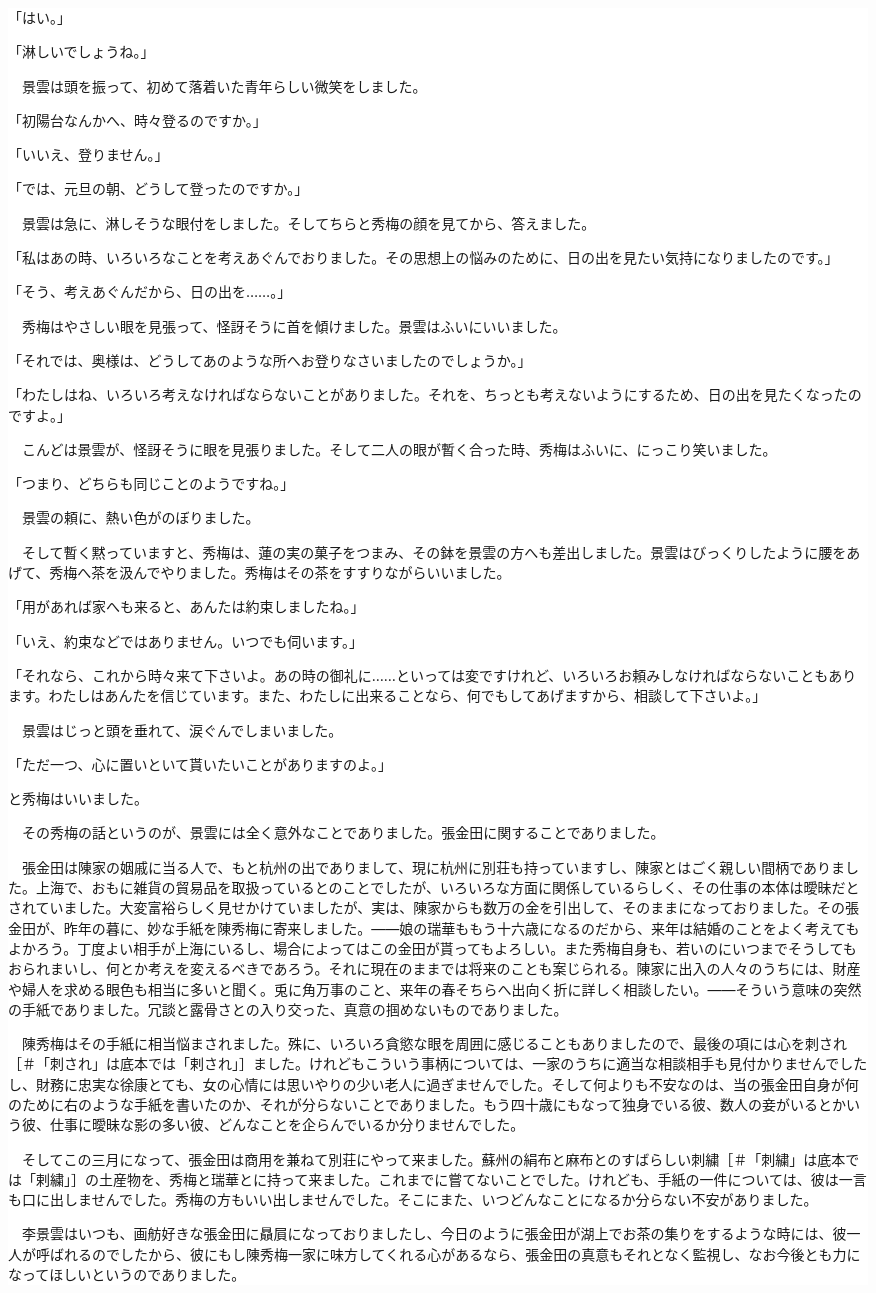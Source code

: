 「はい。」

「淋しいでしょうね。」

　景雲は頭を振って、初めて落着いた青年らしい微笑をしました。

「初陽台なんかへ、時々登るのですか。」

「いいえ、登りません。」

「では、元旦の朝、どうして登ったのですか。」

　景雲は急に、淋しそうな眼付をしました。そしてちらと秀梅の顔を見てから、答えました。

「私はあの時、いろいろなことを考えあぐんでおりました。その思想上の悩みのために、日の出を見たい気持になりましたのです。」

「そう、考えあぐんだから、日の出を……。」

　秀梅はやさしい眼を見張って、怪訝そうに首を傾けました。景雲はふいにいいました。

「それでは、奥様は、どうしてあのような所へお登りなさいましたのでしょうか。」

「わたしはね、いろいろ考えなければならないことがありました。それを、ちっとも考えないようにするため、日の出を見たくなったのですよ。」

　こんどは景雲が、怪訝そうに眼を見張りました。そして二人の眼が暫く合った時、秀梅はふいに、にっこり笑いました。

「つまり、どちらも同じことのようですね。」

　景雲の頼に、熱い色がのぼりました。

　そして暫く黙っていますと、秀梅は、蓮の実の菓子をつまみ、その鉢を景雲の方へも差出しました。景雲はびっくりしたように腰をあげて、秀梅へ茶を汲んでやりました。秀梅はその茶をすすりながらいいました。

「用があれば家へも来ると、あんたは約束しましたね。」

「いえ、約束などではありません。いつでも伺います。」

「それなら、これから時々来て下さいよ。あの時の御礼に……といっては変ですけれど、いろいろお頼みしなければならないこともあります。わたしはあんたを信じています。また、わたしに出来ることなら、何でもしてあげますから、相談して下さいよ。」

　景雲はじっと頭を垂れて、涙ぐんでしまいました。

「ただ一つ、心に置いといて貰いたいことがありますのよ。」

と秀梅はいいました。

　その秀梅の話というのが、景雲には全く意外なことでありました。張金田に関することでありました。

　張金田は陳家の姻戚に当る人で、もと杭州の出でありまして、現に杭州に別荘も持っていますし、陳家とはごく親しい間柄でありました。上海で、おもに雑貨の貿易品を取扱っているとのことでしたが、いろいろな方面に関係しているらしく、その仕事の本体は曖昧だとされていました。大変富裕らしく見せかけていましたが、実は、陳家からも数万の金を引出して、そのままになっておりました。その張金田が、昨年の暮に、妙な手紙を陳秀梅に寄来しました。――娘の瑞華ももう十六歳になるのだから、来年は結婚のことをよく考えてもよかろう。丁度よい相手が上海にいるし、場合によってはこの金田が貰ってもよろしい。また秀梅自身も、若いのにいつまでそうしてもおられまいし、何とか考えを変えるべきであろう。それに現在のままでは将来のことも案じられる。陳家に出入の人々のうちには、財産や婦人を求める眼色も相当に多いと聞く。兎に角万事のこと、来年の春そちらへ出向く折に詳しく相談したい。――そういう意味の突然の手紙でありました。冗談と露骨さとの入り交った、真意の掴めないものでありました。

　陳秀梅はその手紙に相当悩まされました。殊に、いろいろ貪慾な眼を周囲に感じることもありましたので、最後の項には心を刺され［＃「刺され」は底本では「剌され」］ました。けれどもこういう事柄については、一家のうちに適当な相談相手も見付かりませんでしたし、財務に忠実な徐康とても、女の心情には思いやりの少い老人に過ぎませんでした。そして何よりも不安なのは、当の張金田自身が何のために右のような手紙を書いたのか、それが分らないことでありました。もう四十歳にもなって独身でいる彼、数人の妾がいるとかいう彼、仕事に曖昧な影の多い彼、どんなことを企らんでいるか分りませんでした。

　そしてこの三月になって、張金田は商用を兼ねて別荘にやって来ました。蘇州の絹布と麻布とのすばらしい刺繍［＃「刺繍」は底本では「剌繍」］の土産物を、秀梅と瑞華とに持って来ました。これまでに嘗てないことでした。けれども、手紙の一件については、彼は一言も口に出しませんでした。秀梅の方もいい出しませんでした。そこにまた、いつどんなことになるか分らない不安がありました。

　李景雲はいつも、画舫好きな張金田に贔屓になっておりましたし、今日のように張金田が湖上でお茶の集りをするような時には、彼一人が呼ばれるのでしたから、彼にもし陳秀梅一家に味方してくれる心があるなら、張金田の真意もそれとなく監視し、なお今後とも力になってほしいというのでありました。
